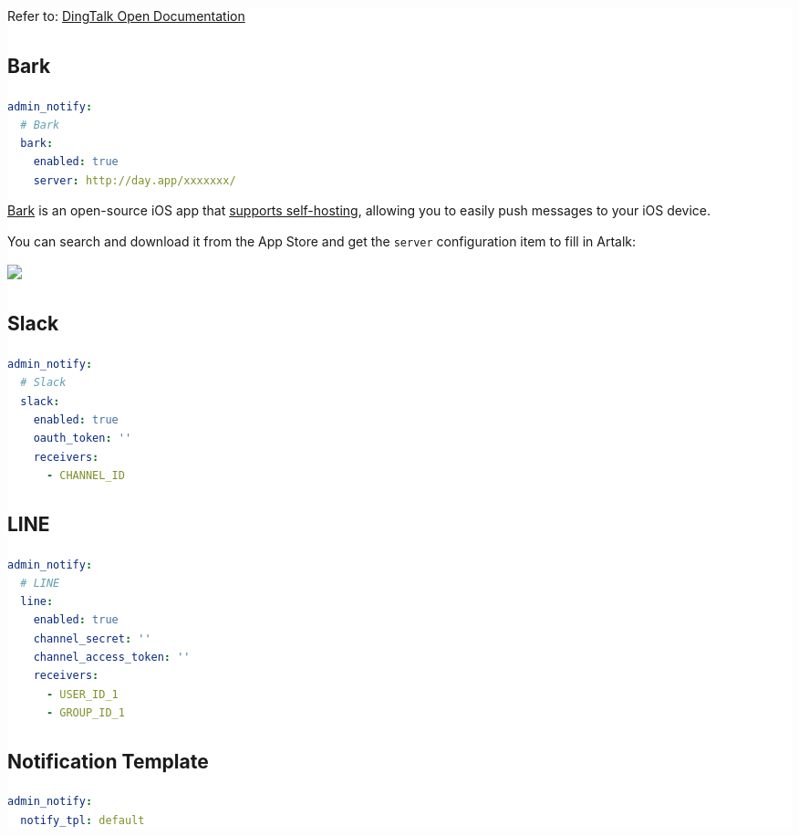 Refer to: [DingTalk Open Documentation](https://open.dingtalk.com/document/robots/custom-robot-access)

## Bark

```yaml
admin_notify:
  # Bark
  bark:
    enabled: true
    server: http://day.app/xxxxxxx/
```

[Bark](https://github.com/Finb/Bark) is an open-source iOS app that [supports self-hosting](https://github.com/Finb/bark-server), allowing you to easily push messages to your iOS device.

You can search and download it from the App Store and get the `server` configuration item to fill in Artalk:

<img src="/images/notify/bark.png" width="700px">

## Slack

```yaml
admin_notify:
  # Slack
  slack:
    enabled: true
    oauth_token: ''
    receivers:
      - CHANNEL_ID
```

## LINE

```yaml
admin_notify:
  # LINE
  line:
    enabled: true
    channel_secret: ''
    channel_access_token: ''
    receivers:
      - USER_ID_1
      - GROUP_ID_1
```

## Notification Template

```yaml
admin_notify:
  notify_tpl: default
```
